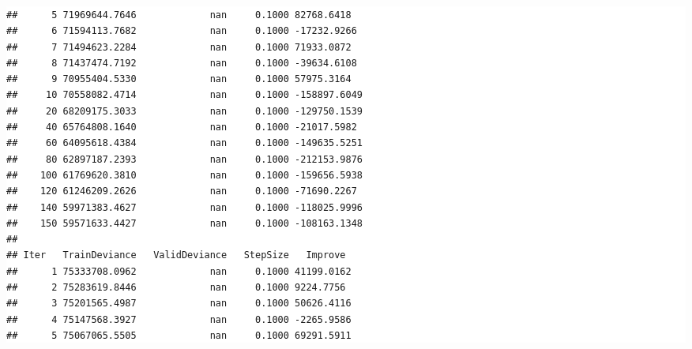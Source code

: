     ##      5 71969644.7646             nan     0.1000 82768.6418
    ##      6 71594113.7682             nan     0.1000 -17232.9266
    ##      7 71494623.2284             nan     0.1000 71933.0872
    ##      8 71437474.7192             nan     0.1000 -39634.6108
    ##      9 70955404.5330             nan     0.1000 57975.3164
    ##     10 70558082.4714             nan     0.1000 -158897.6049
    ##     20 68209175.3033             nan     0.1000 -129750.1539
    ##     40 65764808.1640             nan     0.1000 -21017.5982
    ##     60 64095618.4384             nan     0.1000 -149635.5251
    ##     80 62897187.2393             nan     0.1000 -212153.9876
    ##    100 61769620.3810             nan     0.1000 -159656.5938
    ##    120 61246209.2626             nan     0.1000 -71690.2267
    ##    140 59971383.4627             nan     0.1000 -118025.9996
    ##    150 59571633.4427             nan     0.1000 -108163.1348
    ## 
    ## Iter   TrainDeviance   ValidDeviance   StepSize   Improve
    ##      1 75333708.0962             nan     0.1000 41199.0162
    ##      2 75283619.8446             nan     0.1000 9224.7756
    ##      3 75201565.4987             nan     0.1000 50626.4116
    ##      4 75147568.3927             nan     0.1000 -2265.9586
    ##      5 75067065.5505             nan     0.1000 69291.5911